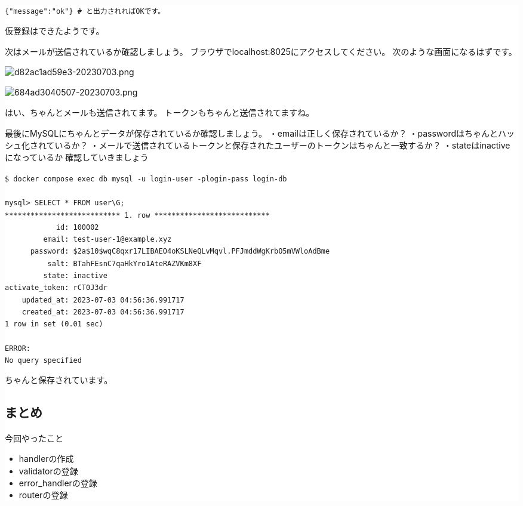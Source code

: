 ```
{"message":"ok"} # と出力されればOKです。
```

仮登録はできたようです。

次はメールが送信されているか確認しましょう。
ブラウザでlocalhost:8025にアクセスしてください。
次のような画面になるはずです。

![d82ac1ad59e3-20230703.png](https://qiita-image-store.s3.ap-northeast-1.amazonaws.com/0/3507088/6e54d806-4030-a024-da4b-1431c5bf2817.png)

![684ad3040507-20230703.png](https://qiita-image-store.s3.ap-northeast-1.amazonaws.com/0/3507088/331c50dd-784d-fa88-c15e-1761a5b7b89b.png)

はい、ちゃんとメールも送信されてます。
トークンもちゃんと送信されてますね。

最後にMySQLにちゃんとデータが保存されているか確認しましょう。
・emailは正しく保存されているか？
・passwordはちゃんとハッシュ化されているか？
・メールで送信されているトークンと保存されたユーザーのトークンはちゃんと一致するか？
・stateはinactiveになっているか
確認していきましょう

```
$ docker compose exec db mysql -u login-user -plogin-pass login-db

mysql> SELECT * FROM user\G;
*************************** 1. row ***************************
            id: 100002
         email: test-user-1@example.xyz
      password: $2a$10$wqC8qxr17LIBAEO4oKSLNeQLvMqvl.PFJmddWgKrbO5mVWloAdBme
          salt: BTahFEsnC7qaHkYro1AteRAZVKm8XF
         state: inactive
activate_token: rCT0J3dr
    updated_at: 2023-07-03 04:56:36.991717
    created_at: 2023-07-03 04:56:36.991717
1 row in set (0.01 sec)

ERROR: 
No query specified
```

ちゃんと保存されています。

## まとめ

今回やったこと

- handlerの作成
- validatorの登録
- error_handlerの登録
- routerの登録

